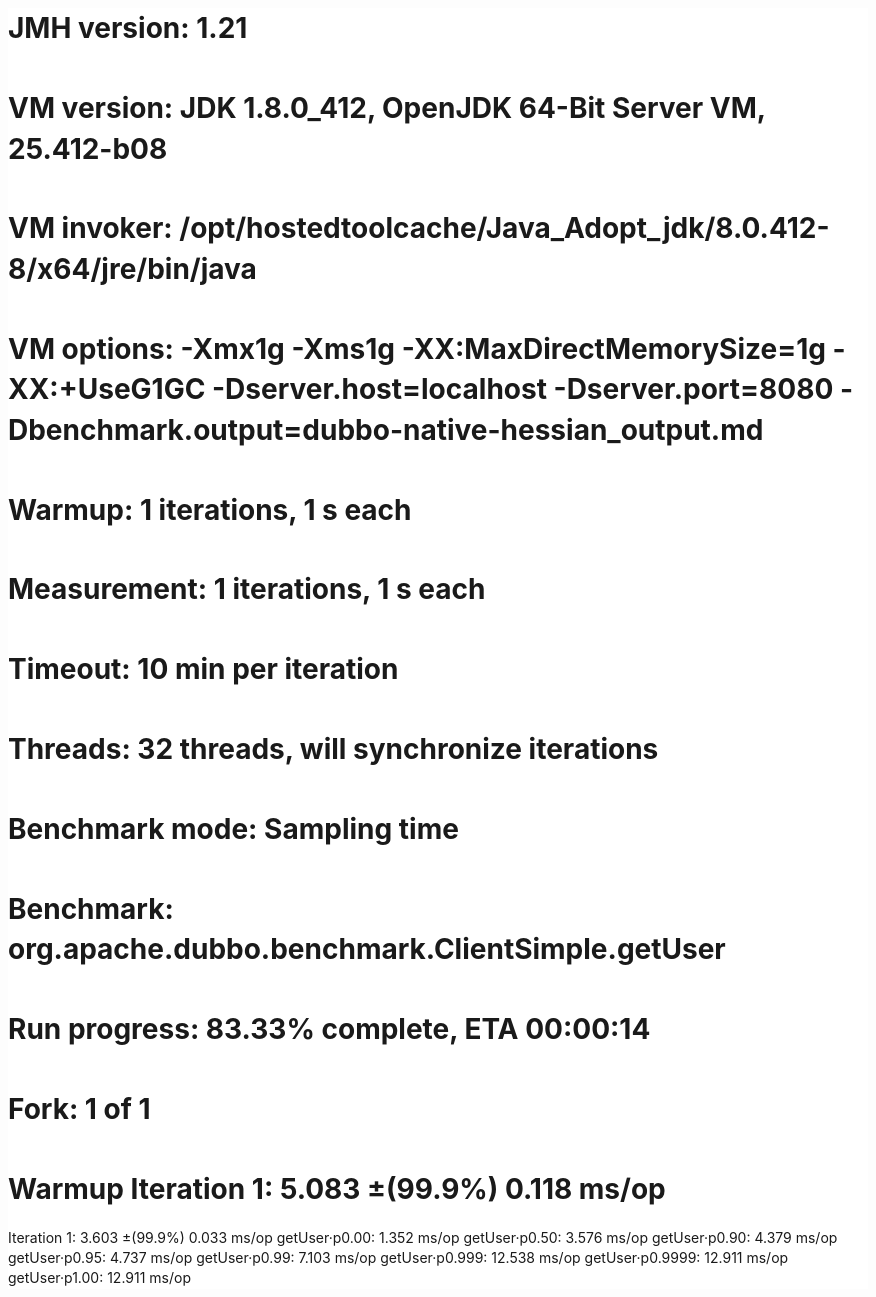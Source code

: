 
# JMH version: 1.21
# VM version: JDK 1.8.0_412, OpenJDK 64-Bit Server VM, 25.412-b08
# VM invoker: /opt/hostedtoolcache/Java_Adopt_jdk/8.0.412-8/x64/jre/bin/java
# VM options: -Xmx1g -Xms1g -XX:MaxDirectMemorySize=1g -XX:+UseG1GC -Dserver.host=localhost -Dserver.port=8080 -Dbenchmark.output=dubbo-native-hessian_output.md
# Warmup: 1 iterations, 1 s each
# Measurement: 1 iterations, 1 s each
# Timeout: 10 min per iteration
# Threads: 32 threads, will synchronize iterations
# Benchmark mode: Sampling time
# Benchmark: org.apache.dubbo.benchmark.ClientSimple.getUser

# Run progress: 83.33% complete, ETA 00:00:14
# Fork: 1 of 1
# Warmup Iteration   1: 5.083 ±(99.9%) 0.118 ms/op
Iteration   1: 3.603 ±(99.9%) 0.033 ms/op
                 getUser·p0.00:   1.352 ms/op
                 getUser·p0.50:   3.576 ms/op
                 getUser·p0.90:   4.379 ms/op
                 getUser·p0.95:   4.737 ms/op
                 getUser·p0.99:   7.103 ms/op
                 getUser·p0.999:  12.538 ms/op
                 getUser·p0.9999: 12.911 ms/op
                 getUser·p1.00:   12.911 ms/op


